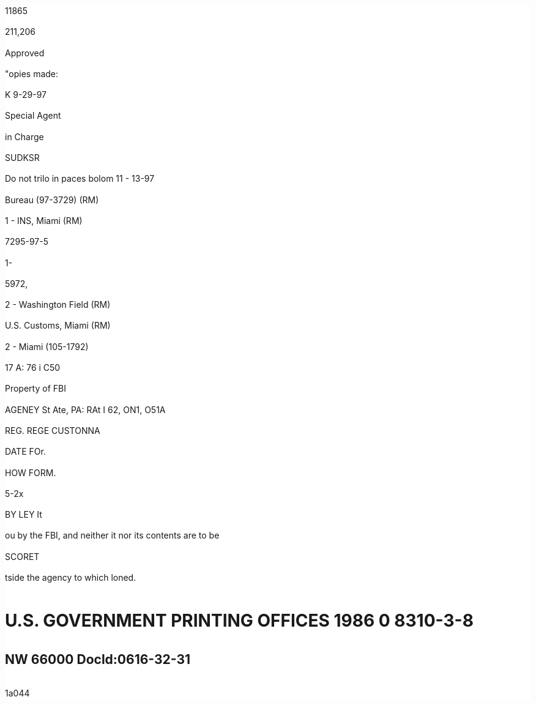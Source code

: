 11865

211,206

Approved

"opies made:

K 9-29-97

Special Agent

in Charge

SUDKSR

Do not trilo in paces bolom 11 - 13-97

Bureau (97-3729) (RM)

1 - INS, Miami (RM)

7295-97-5

1-

5972,

2 - Washington Field (RM)

U.S. Customs, Miami (RM)

2 - Miami (105-1792)

17 A: 76 i C50

Property of FBI

AGENEY St Ate, PA: RAt I 62, ON1, O51A

REG. REGE CUSTONNA

DATE FOr.

HOW FORM.

5-2x

BY LEY It

ou by the FBI, and neither it nor its contents are to be

SCORET

tside the agency to which loned.

# U.S. GOVERNMENT PRINTING OFFICES 1986 0 8310-3-8

NW 66000 Docld:0616-32-31
---

##
1a044
